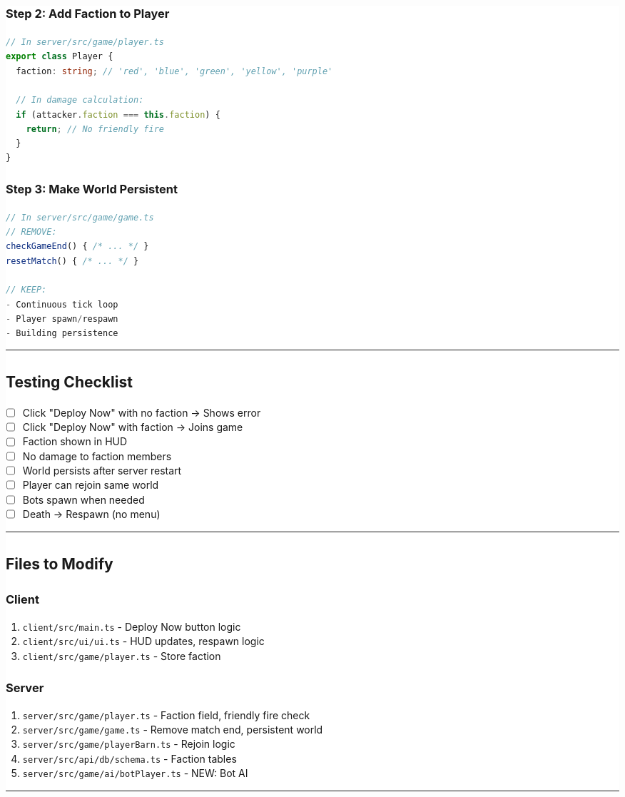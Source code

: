 ### Step 2: Add Faction to Player
```typescript
// In server/src/game/player.ts
export class Player {
  faction: string; // 'red', 'blue', 'green', 'yellow', 'purple'

  // In damage calculation:
  if (attacker.faction === this.faction) {
    return; // No friendly fire
  }
}
```

### Step 3: Make World Persistent
```typescript
// In server/src/game/game.ts
// REMOVE:
checkGameEnd() { /* ... */ }
resetMatch() { /* ... */ }

// KEEP:
- Continuous tick loop
- Player spawn/respawn
- Building persistence
```

---

## Testing Checklist

- [ ] Click "Deploy Now" with no faction → Shows error
- [ ] Click "Deploy Now" with faction → Joins game
- [ ] Faction shown in HUD
- [ ] No damage to faction members
- [ ] World persists after server restart
- [ ] Player can rejoin same world
- [ ] Bots spawn when needed
- [ ] Death → Respawn (no menu)

---

## Files to Modify

### Client
1. `client/src/main.ts` - Deploy Now button logic
2. `client/src/ui/ui.ts` - HUD updates, respawn logic
3. `client/src/game/player.ts` - Store faction

### Server
1. `server/src/game/player.ts` - Faction field, friendly fire check
2. `server/src/game/game.ts` - Remove match end, persistent world
3. `server/src/game/playerBarn.ts` - Rejoin logic
4. `server/src/api/db/schema.ts` - Faction tables
5. `server/src/game/ai/botPlayer.ts` - NEW: Bot AI

---